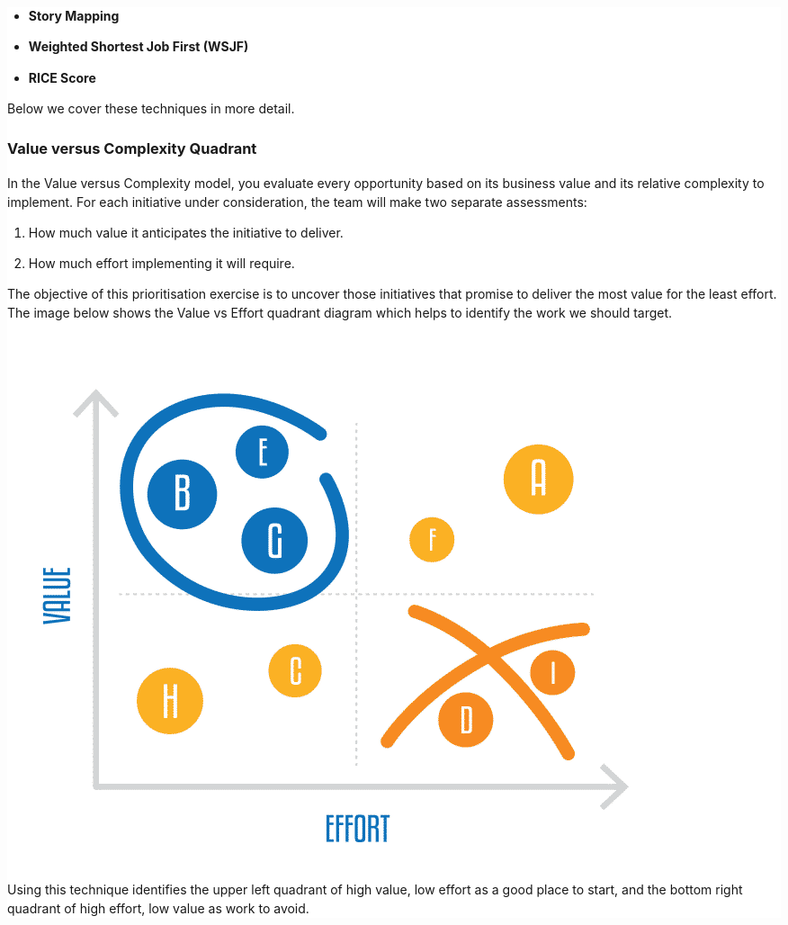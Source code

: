 - **Story Mapping**

- **Weighted Shortest Job First (WSJF)**

- **RICE Score**

Below we cover these techniques in more detail.

### Value versus Complexity Quadrant

In the Value versus Complexity model, you evaluate every opportunity based on its business value and its relative complexity to implement. For each initiative under consideration, the team will make two separate assessments:

1. How much value it anticipates the initiative to deliver.

2. How much effort implementing it will require.

The objective of this prioritisation exercise is to uncover those initiatives that promise to deliver the most value for the least effort. The image below shows the Value vs Effort quadrant diagram which helps to identify the work we should target.

![Value vs Effort quadrant diagram](Structured%20techniques%20to%20help%20with%20prioritisation_media/media/image2.png)

Using this technique identifies the upper left quadrant of high value, low effort as a good place to start, and the bottom right quadrant of high effort, low value as work to avoid.
